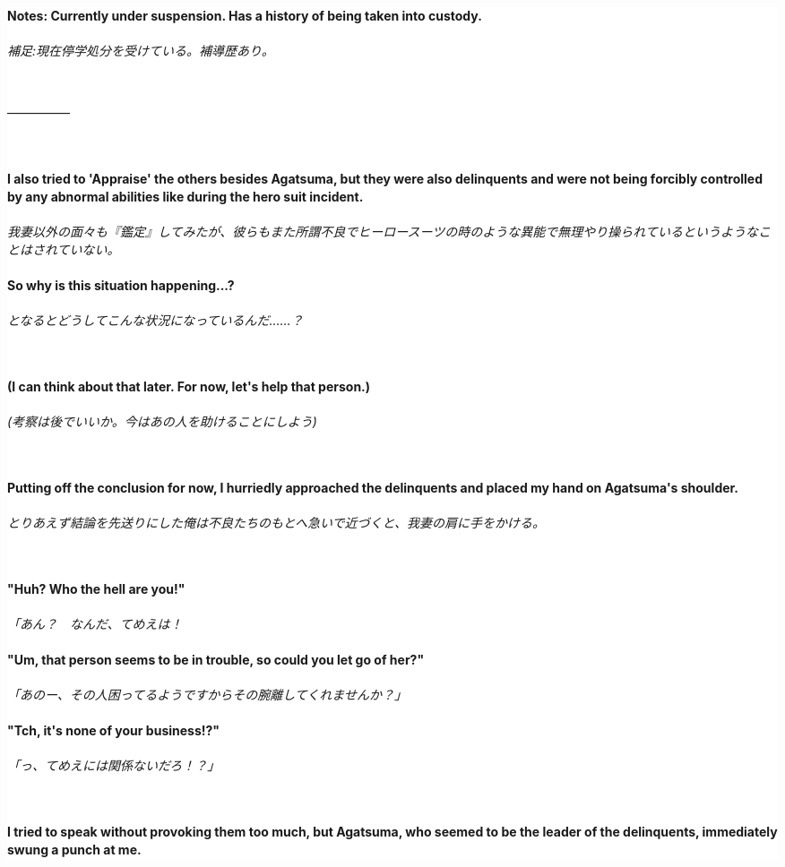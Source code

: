 #### Notes: Currently under suspension. Has a history of being taken into custody.

*補足:現在停学処分を受けている。補導歴あり。*

&nbsp;

―――――

&nbsp;

#### I also tried to 'Appraise' the others besides Agatsuma, but they were also delinquents and were not being forcibly controlled by any abnormal abilities like during the hero suit incident.

*我妻以外の面々も『鑑定』してみたが、彼らもまた所謂不良でヒーロースーツの時のような異能で無理やり操られているというようなことはされていない。*

#### So why is this situation happening...?

*となるとどうしてこんな状況になっているんだ……？*

&nbsp;

#### (I can think about that later. For now, let's help that person.)

*(考察は後でいいか。今はあの人を助けることにしよう)*

&nbsp;

#### Putting off the conclusion for now, I hurriedly approached the delinquents and placed my hand on Agatsuma's shoulder.

*とりあえず結論を先送りにした俺は不良たちのもとへ急いで近づくと、我妻の肩に手をかける。*

&nbsp;

#### "Huh? Who the hell are you!"

*「あん？　なんだ、てめえは！*

#### "Um, that person seems to be in trouble, so could you let go of her?"

*「あのー、その人困ってるようですからその腕離してくれませんか？」*

#### "Tch, it's none of your business!?"

*「っ、てめえには関係ないだろ！？」*

&nbsp;

#### I tried to speak without provoking them too much, but Agatsuma, who seemed to be the leader of the delinquents, immediately swung a punch at me.
